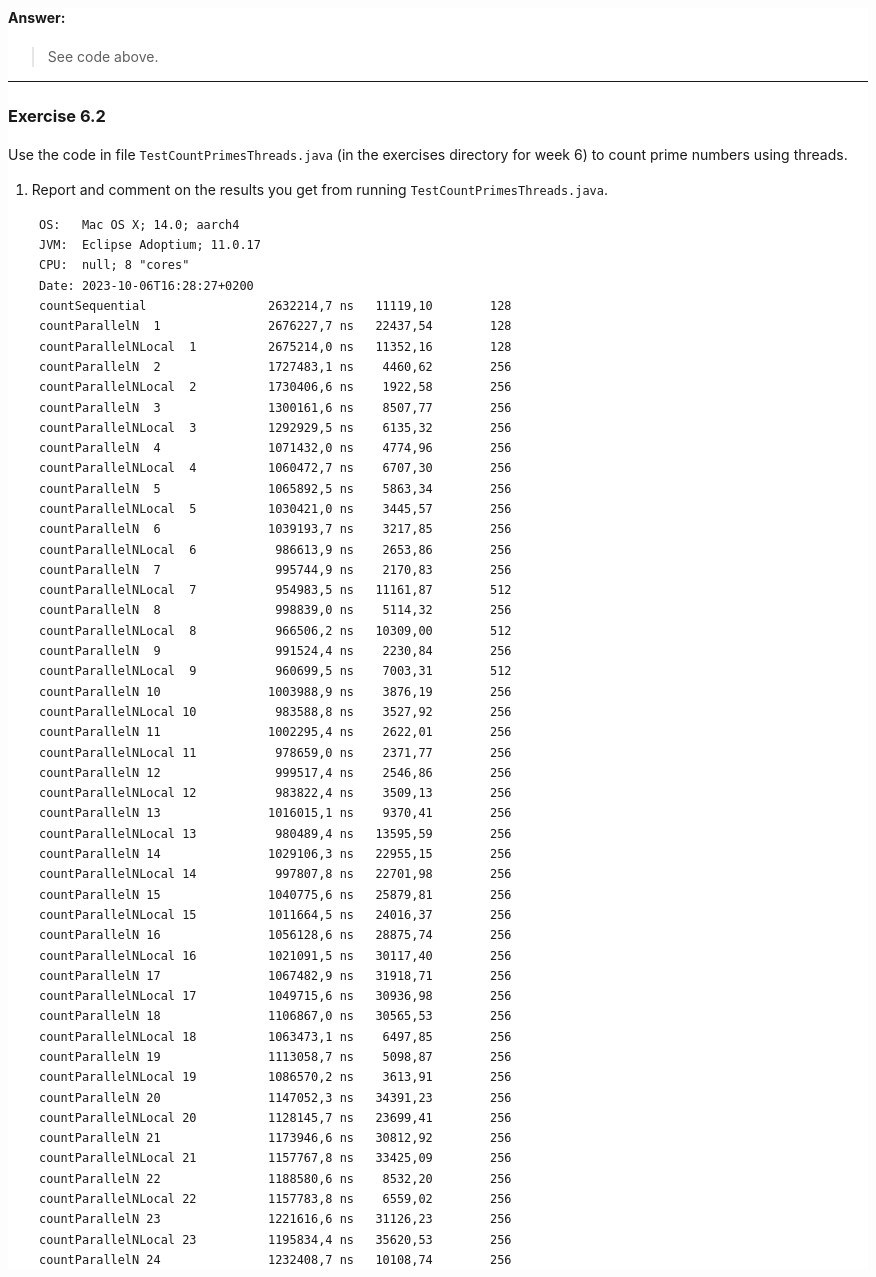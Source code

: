 #### Answer:

> See code above.

--- 
 
### Exercise 6.2 

Use the code in file `TestCountPrimesThreads.java` (in the exercises directory for week 6) to count prime numbers using threads.

1. Report and comment on the results you get from running `TestCountPrimesThreads.java`.

        OS:   Mac OS X; 14.0; aarch4 
        JVM:  Eclipse Adoptium; 11.0.17
        CPU:  null; 8 "cores"
        Date: 2023-10-06T16:28:27+0200
        countSequential                 2632214,7 ns   11119,10        128
        countParallelN  1               2676227,7 ns   22437,54        128
        countParallelNLocal  1          2675214,0 ns   11352,16        128
        countParallelN  2               1727483,1 ns    4460,62        256
        countParallelNLocal  2          1730406,6 ns    1922,58        256
        countParallelN  3               1300161,6 ns    8507,77        256
        countParallelNLocal  3          1292929,5 ns    6135,32        256
        countParallelN  4               1071432,0 ns    4774,96        256
        countParallelNLocal  4          1060472,7 ns    6707,30        256
        countParallelN  5               1065892,5 ns    5863,34        256
        countParallelNLocal  5          1030421,0 ns    3445,57        256
        countParallelN  6               1039193,7 ns    3217,85        256
        countParallelNLocal  6           986613,9 ns    2653,86        256
        countParallelN  7                995744,9 ns    2170,83        256
        countParallelNLocal  7           954983,5 ns   11161,87        512
        countParallelN  8                998839,0 ns    5114,32        256
        countParallelNLocal  8           966506,2 ns   10309,00        512
        countParallelN  9                991524,4 ns    2230,84        256
        countParallelNLocal  9           960699,5 ns    7003,31        512
        countParallelN 10               1003988,9 ns    3876,19        256
        countParallelNLocal 10           983588,8 ns    3527,92        256
        countParallelN 11               1002295,4 ns    2622,01        256
        countParallelNLocal 11           978659,0 ns    2371,77        256
        countParallelN 12                999517,4 ns    2546,86        256
        countParallelNLocal 12           983822,4 ns    3509,13        256
        countParallelN 13               1016015,1 ns    9370,41        256
        countParallelNLocal 13           980489,4 ns   13595,59        256
        countParallelN 14               1029106,3 ns   22955,15        256
        countParallelNLocal 14           997807,8 ns   22701,98        256
        countParallelN 15               1040775,6 ns   25879,81        256
        countParallelNLocal 15          1011664,5 ns   24016,37        256
        countParallelN 16               1056128,6 ns   28875,74        256
        countParallelNLocal 16          1021091,5 ns   30117,40        256
        countParallelN 17               1067482,9 ns   31918,71        256
        countParallelNLocal 17          1049715,6 ns   30936,98        256
        countParallelN 18               1106867,0 ns   30565,53        256
        countParallelNLocal 18          1063473,1 ns    6497,85        256
        countParallelN 19               1113058,7 ns    5098,87        256
        countParallelNLocal 19          1086570,2 ns    3613,91        256
        countParallelN 20               1147052,3 ns   34391,23        256
        countParallelNLocal 20          1128145,7 ns   23699,41        256
        countParallelN 21               1173946,6 ns   30812,92        256
        countParallelNLocal 21          1157767,8 ns   33425,09        256
        countParallelN 22               1188580,6 ns    8532,20        256
        countParallelNLocal 22          1157783,8 ns    6559,02        256
        countParallelN 23               1221616,6 ns   31126,23        256
        countParallelNLocal 23          1195834,4 ns   35620,53        256
        countParallelN 24               1232408,7 ns   10108,74        256